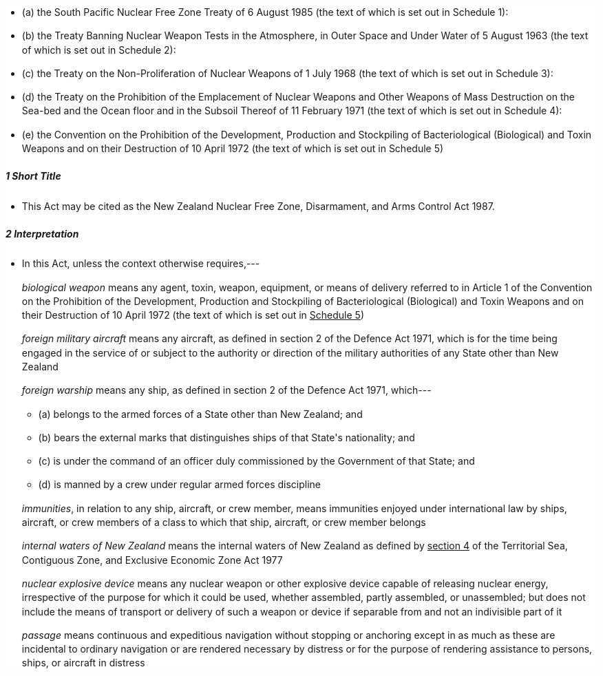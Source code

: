 *   (a) the South Pacific Nuclear Free Zone Treaty of 6 August 1985 (the text of which is set out in Schedule 1):

*   (b) the Treaty Banning Nuclear Weapon Tests in the Atmosphere, in Outer Space and Under Water of 5 August 1963 (the text of which is set out in Schedule 2):

*   (c) the Treaty on the Non-Proliferation of Nuclear Weapons of 1 July 1968 (the text of which is set out in Schedule 3):

*   (d) the Treaty on the Prohibition of the Emplacement of Nuclear Weapons and Other Weapons of Mass Destruction on the Sea-bed and the Ocean floor and in the Subsoil Thereof of 11 February 1971 (the text of which is set out in Schedule 4):

*   (e) the Convention on the Prohibition of the Development, Production and Stockpiling of Bacteriological (Biological) and Toxin Weapons and on their Destruction of 10 April 1972 (the text of which is set out in Schedule 5)

##### 1 Short Title
    
*   This Act may be cited as the New Zealand Nuclear Free Zone, Disarmament, and Arms Control Act 1987\.

##### 2 Interpretation
    
*   In this Act, unless the context otherwise requires,---
    
    _biological weapon_ means any agent, toxin, weapon, equipment, or means of delivery referred to in Article 1 of the Convention on the Prohibition of the Development, Production and Stockpiling of Bacteriological (Biological) and Toxin Weapons and on their Destruction of 10 April 1972 (the text of which is set out in [Schedule 5][40])
    
    _foreign military aircraft_ means any aircraft, as defined in section 2 of the Defence Act 1971, which is for the time being engaged in the service of or subject to the authority or direction of the military authorities of any State other than New Zealand
    
    _foreign warship_ means any ship, as defined in section 2 of the Defence Act 1971, which---
        
    *   (a) belongs to the armed forces of a State other than New Zealand; and
    
    *   (b) bears the external marks that distinguishes ships of that State's nationality; and
    
    *   (c) is under the command of an officer duly commissioned by the Government of that State; and
    
    *   (d) is manned by a crew under regular armed forces discipline
    
    _immunities_, in relation to any ship, aircraft, or crew member, means immunities enjoyed under international law by ships, aircraft, or crew members of a class to which that ship, aircraft, or crew member belongs
    
    _internal waters of New Zealand_ means the internal waters of New Zealand as defined by [section 4][41] of the Territorial Sea, Contiguous Zone, and Exclusive Economic Zone Act 1977
    
    _nuclear explosive device_ means any nuclear weapon or other explosive device capable of releasing nuclear energy, irrespective of the purpose for which it could be used, whether assembled, partly assembled, or unassembled; but does not include the means of transport or delivery of such a weapon or device if separable from and not an indivisible part of it
    
    _passage_ means continuous and expeditious navigation without stopping or anchoring except in as much as these are incidental to ordinary navigation or are rendered necessary by distress or for the purpose of rendering assistance to persons, ships, or aircraft in distress
    

[0]: http://www.legislation.govt.nz/act/public/1987/0086/latest/link.aspx?id=DLM195466
[1]: http://www.legislation.govt.nz/act/public/1987/0086/latest/whole.html#DLM115118
[2]: http://www.legislation.govt.nz/act/public/1987/0086/latest/whole.html#DLM115120
[3]: http://www.legislation.govt.nz/act/public/1987/0086/latest/whole.html#DLM115121
[4]: http://www.legislation.govt.nz/act/public/1987/0086/latest/whole.html#DLM115138
[5]: http://www.legislation.govt.nz/act/public/1987/0086/latest/whole.html#DLM115139
[6]: http://www.legislation.govt.nz/act/public/1987/0086/latest/whole.html#DLM3860802
[7]: http://www.legislation.govt.nz/act/public/1987/0086/latest/whole.html#DLM115141
[8]: http://www.legislation.govt.nz/act/public/1987/0086/latest/whole.html#DLM115142
[9]: http://www.legislation.govt.nz/act/public/1987/0086/latest/whole.html#DLM115143
[10]: http://www.legislation.govt.nz/act/public/1987/0086/latest/whole.html#DLM115144
[11]: http://www.legislation.govt.nz/act/public/1987/0086/latest/whole.html#DLM115145
[12]: http://www.legislation.govt.nz/act/public/1987/0086/latest/whole.html#DLM115146
[13]: http://www.legislation.govt.nz/act/public/1987/0086/latest/whole.html#DLM115147
[14]: http://www.legislation.govt.nz/act/public/1987/0086/latest/whole.html#DLM3860803
[15]: http://www.legislation.govt.nz/act/public/1987/0086/latest/whole.html#DLM115149
[16]: http://www.legislation.govt.nz/act/public/1987/0086/latest/whole.html#DLM115150
[17]: http://www.legislation.govt.nz/act/public/1987/0086/latest/whole.html#DLM3860804
[18]: http://www.legislation.govt.nz/act/public/1987/0086/latest/whole.html#DLM115152
[19]: http://www.legislation.govt.nz/act/public/1987/0086/latest/whole.html#DLM115153
[20]: http://www.legislation.govt.nz/act/public/1987/0086/latest/whole.html#DLM3860805
[21]: http://www.legislation.govt.nz/act/public/1987/0086/latest/whole.html#DLM115155
[22]: http://www.legislation.govt.nz/act/public/1987/0086/latest/whole.html#DLM115156
[23]: http://www.legislation.govt.nz/act/public/1987/0086/latest/whole.html#DLM115158
[24]: http://www.legislation.govt.nz/act/public/1987/0086/latest/whole.html#DLM115160
[25]: http://www.legislation.govt.nz/act/public/1987/0086/latest/whole.html#DLM115162
[26]: http://www.legislation.govt.nz/act/public/1987/0086/latest/whole.html#DLM115163
[27]: http://www.legislation.govt.nz/act/public/1987/0086/latest/whole.html#DLM3860806
[28]: http://www.legislation.govt.nz/act/public/1987/0086/latest/whole.html#DLM115165
[29]: http://www.legislation.govt.nz/act/public/1987/0086/latest/whole.html#DLM115167
[30]: http://www.legislation.govt.nz/act/public/1987/0086/latest/whole.html#DLM115169
[31]: http://www.legislation.govt.nz/act/public/1987/0086/latest/whole.html#DLM115171
[32]: http://www.legislation.govt.nz/act/public/1987/0086/latest/whole.html#DLM3860807
[33]: http://www.legislation.govt.nz/act/public/1987/0086/latest/whole.html#DLM115174
[34]: http://www.legislation.govt.nz/act/public/1987/0086/latest/whole.html#DLM115176
[35]: http://www.legislation.govt.nz/act/public/1987/0086/latest/whole.html#DLM115177
[36]: http://www.legislation.govt.nz/act/public/1987/0086/latest/whole.html#DLM115179
[37]: http://www.legislation.govt.nz/act/public/1987/0086/latest/whole.html#DLM117120
[38]: http://www.legislation.govt.nz/act/public/1987/0086/latest/whole.html#DLM117134
[39]: http://www.legislation.govt.nz/act/public/1987/0086/latest/whole.html#DLM117163
[40]: http://www.legislation.govt.nz/act/public/1987/0086/latest/whole.html#DLM117185
[41]: http://www.legislation.govt.nz/act/public/1987/0086/latest/link.aspx?id=DLM442667
[42]: http://www.legislation.govt.nz/act/public/1987/0086/latest/link.aspx?id=DLM442665
[43]: http://www.legislation.govt.nz/act/public/1987/0086/latest/link.aspx?id=DLM302525
[44]: http://www.legislation.govt.nz/act/public/1987/0086/latest/link.aspx?id=DLM264952
[45]: http://www.legislation.govt.nz/act/public/1987/0086/latest/link.aspx?id=DLM339223
[46]: http://www.legislation.govt.nz/act/public/1987/0086/latest/link.aspx?id=DLM388051
[47]: http://www.legislation.govt.nz/act/public/1987/0086/latest/link.aspx?id=DLM65921
[48]: http://www.legislation.govt.nz/act/public/1987/0086/latest/link.aspx?id=DLM138741
[49]: http://www.pco.parliament.govt.nz/reprints/
[50]: http://www.legislation.govt.nz/act/public/1987/0086/latest/link.aspx?id=DLM195439
[51]: http://www.pco.parliament.govt.nz/editorial-conventions/
[52]: http://www.legislation.govt.nz/act/public/1987/0086/latest/link.aspx?id=DLM195468
[53]: http://www.legislation.govt.nz/act/public/1987/0086/latest/link.aspx?id=DLM195470